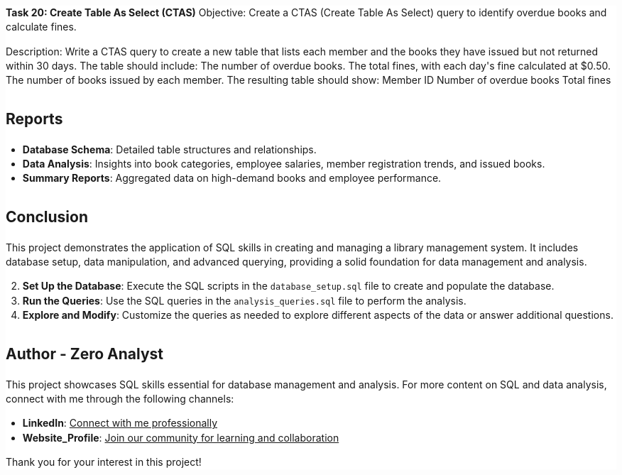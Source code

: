 

**Task 20: Create Table As Select (CTAS)**
Objective: Create a CTAS (Create Table As Select) query to identify overdue books and calculate fines.

Description: Write a CTAS query to create a new table that lists each member and the books they have issued but not returned within 30 days. The table should include:
    The number of overdue books.
    The total fines, with each day's fine calculated at $0.50.
    The number of books issued by each member.
    The resulting table should show:
    Member ID
    Number of overdue books
    Total fines



## Reports

- **Database Schema**: Detailed table structures and relationships.
- **Data Analysis**: Insights into book categories, employee salaries, member registration trends, and issued books.
- **Summary Reports**: Aggregated data on high-demand books and employee performance.

## Conclusion

This project demonstrates the application of SQL skills in creating and managing a library management system. It includes database setup, data manipulation, and advanced querying, providing a solid foundation for data management and analysis.

2. **Set Up the Database**: Execute the SQL scripts in the `database_setup.sql` file to create and populate the database.
3. **Run the Queries**: Use the SQL queries in the `analysis_queries.sql` file to perform the analysis.
4. **Explore and Modify**: Customize the queries as needed to explore different aspects of the data or answer additional questions.

## Author - Zero Analyst

This project showcases SQL skills essential for database management and analysis. For more content on SQL and data analysis, connect with me through the following channels:
- **LinkedIn**: [Connect with me professionally](https://www.linkedin.com/in/abhishek-shakya-31147b346/)
- **Website_Profile**: [Join our community for learning and collaboration](https://aviskya1080.wixsite.com/my-site-5)

Thank you for your interest in this project!
